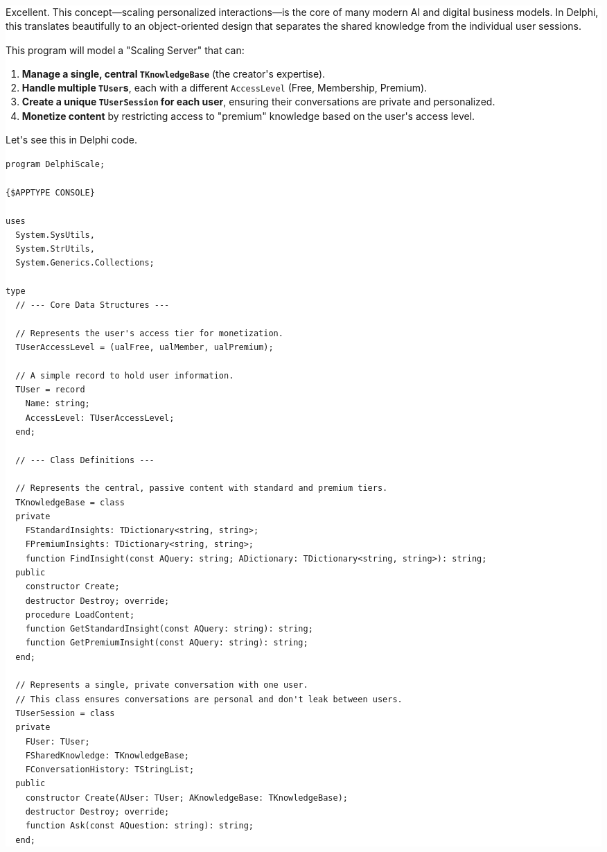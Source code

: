 Excellent. This concept—scaling personalized interactions—is the core of many modern AI and digital business models. In Delphi, this translates beautifully to an object-oriented design that separates the shared knowledge from the individual user sessions.

This program will model a "Scaling Server" that can:

1.  **Manage a single, central `TKnowledgeBase`** (the creator's expertise).
2.  **Handle multiple `TUser`s**, each with a different `AccessLevel` (Free, Membership, Premium).
3.  **Create a unique `TUserSession` for each user**, ensuring their conversations are private and personalized.
4.  **Monetize content** by restricting access to "premium" knowledge based on the user's access level.

Let's see this in Delphi code.

```delphi
program DelphiScale;

{$APPTYPE CONSOLE}

uses
  System.SysUtils,
  System.StrUtils,
  System.Generics.Collections;

type
  // --- Core Data Structures ---

  // Represents the user's access tier for monetization.
  TUserAccessLevel = (ualFree, ualMember, ualPremium);

  // A simple record to hold user information.
  TUser = record
    Name: string;
    AccessLevel: TUserAccessLevel;
  end;

  // --- Class Definitions ---

  // Represents the central, passive content with standard and premium tiers.
  TKnowledgeBase = class
  private
    FStandardInsights: TDictionary<string, string>;
    FPremiumInsights: TDictionary<string, string>;
    function FindInsight(const AQuery: string; ADictionary: TDictionary<string, string>): string;
  public
    constructor Create;
    destructor Destroy; override;
    procedure LoadContent;
    function GetStandardInsight(const AQuery: string): string;
    function GetPremiumInsight(const AQuery: string): string;
  end;

  // Represents a single, private conversation with one user.
  // This class ensures conversations are personal and don't leak between users.
  TUserSession = class
  private
    FUser: TUser;
    FSharedKnowledge: TKnowledgeBase;
    FConversationHistory: TStringList;
  public
    constructor Create(AUser: TUser; AKnowledgeBase: TKnowledgeBase);
    destructor Destroy; override;
    function Ask(const AQuestion: string): string;
  end;

```